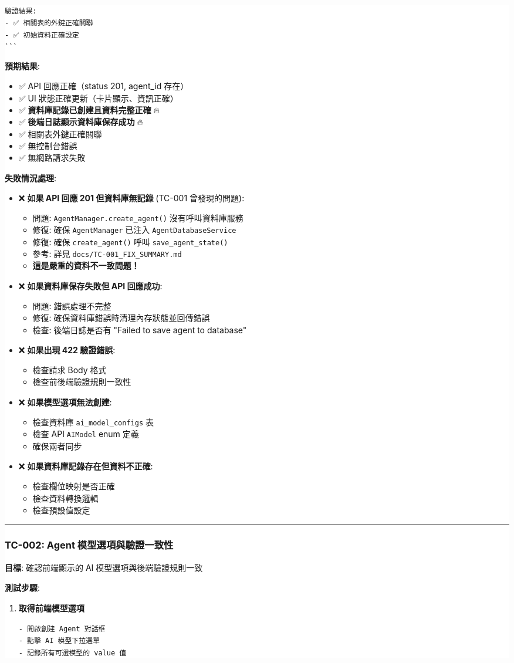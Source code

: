     驗證結果:
    - ✅ 相關表的外鍵正確關聯
    - ✅ 初始資料正確設定
    ```

**預期結果**:

- ✅ API 回應正確（status 201, agent_id 存在）
- ✅ UI 狀態正確更新（卡片顯示、資訊正確）
- ✅ **資料庫記錄已創建且資料完整正確** 🔥
- ✅ **後端日誌顯示資料庫保存成功** 🔥
- ✅ 相關表外鍵正確關聯
- ✅ 無控制台錯誤
- ✅ 無網路請求失敗

**失敗情況處理**:

- ❌ **如果 API 回應 201 但資料庫無記錄** (TC-001 曾發現的問題):
  - 問題: `AgentManager.create_agent()` 沒有呼叫資料庫服務
  - 修復: 確保 `AgentManager` 已注入 `AgentDatabaseService`
  - 修復: 確保 `create_agent()` 呼叫 `save_agent_state()`
  - 參考: 詳見 `docs/TC-001_FIX_SUMMARY.md`
  - **這是嚴重的資料不一致問題！**

- ❌ **如果資料庫保存失敗但 API 回應成功**:
  - 問題: 錯誤處理不完整
  - 修復: 確保資料庫錯誤時清理內存狀態並回傳錯誤
  - 檢查: 後端日誌是否有 "Failed to save agent to database"

- ❌ **如果出現 422 驗證錯誤**:
  - 檢查請求 Body 格式
  - 檢查前後端驗證規則一致性

- ❌ **如果模型選項無法創建**:
  - 檢查資料庫 `ai_model_configs` 表
  - 檢查 API `AIModel` enum 定義
  - 確保兩者同步

- ❌ **如果資料庫記錄存在但資料不正確**:
  - 檢查欄位映射是否正確
  - 檢查資料轉換邏輯
  - 檢查預設值設定

---

### TC-002: Agent 模型選項與驗證一致性

**目標**: 確認前端顯示的 AI 模型選項與後端驗證規則一致

**測試步驟**:

1. **取得前端模型選項**

   ```
   - 開啟創建 Agent 對話框
   - 點擊 AI 模型下拉選單
   - 記錄所有可選模型的 value 值
   ```
